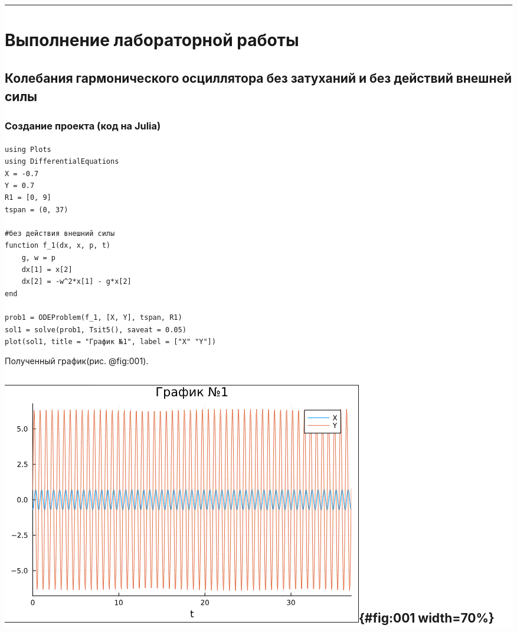
---

# Выполнение лабораторной работы

## Колебания гармонического осциллятора без затуханий и без действий внешней силы

### Создание проекта (код на Julia)
```
using Plots
using DifferentialEquations
X = -0.7
Y = 0.7
R1 = [0, 9]
tspan = (0, 37)

#без действия внешний силы
function f_1(dx, x, p, t)
	g, w = p
	dx[1] = x[2]
	dx[2] = -w^2*x[1] - g*x[2]
end

prob1 = ODEProblem(f_1, [X, Y], tspan, R1)
sol1 = solve(prob1, Tsit5(), saveat = 0.05)
plot(sol1, title = "График №1", label = ["X" "Y"])
```
Полученный график(рис. @fig:001).

![График 1 Julia](image/j1.png){#fig:001 width=70%}
---
